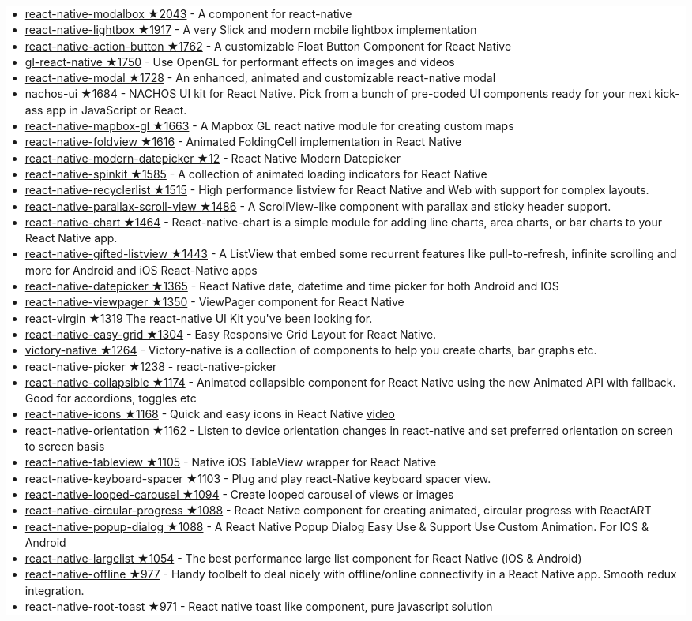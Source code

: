 - [react-native-modalbox ★2043](https://github.com/maxs15/react-native-modalbox) - A component for react-native
- [react-native-lightbox ★1917](https://github.com/oblador/react-native-lightbox) - A very Slick and modern mobile lightbox implementation
- [react-native-action-button ★1762](https://github.com/mastermoo/react-native-action-button) - A customizable Float Button Component for React Native
- [gl-react-native ★1750](https://github.com/ProjectSeptemberInc/gl-react-native) - Use OpenGL for performant effects on images and videos
- [react-native-modal ★1728](https://github.com/react-native-community/react-native-modal) - An enhanced, animated and customizable react-native modal
- [nachos-ui ★1684](https://github.com/avocode/nachos-ui) - NACHOS UI kit for React Native. Pick from a bunch of pre-coded UI components ready for your next kick-ass app in JavaScript or React.
- [react-native-mapbox-gl ★1663](https://github.com/mapbox/react-native-mapbox-gl) - A Mapbox GL react native module for creating custom maps
- [react-native-foldview ★1616](https://github.com/jmurzy/react-native-foldview) - Animated FoldingCell implementation in React Native
- [react-native-modern-datepicker ★12](https://github.com/HosseinShabani/react-native-modern-datepicker) - React Native Modern Datepicker
- [react-native-spinkit ★1585](https://github.com/maxs15/react-native-spinkit) - A collection of animated loading indicators for React Native
- [react-native-recyclerlist ★1515](https://github.com/Flipkart/recyclerlistview) - High performance listview for React Native and Web with support for complex layouts.
- [react-native-parallax-scroll-view ★1486](https://github.com/jaysoo/react-native-parallax-scroll-view) - A ScrollView-like component with parallax and sticky header support.
- [react-native-chart ★1464](https://github.com/onefold/react-native-chart) - React-native-chart is a simple module for adding line charts, area charts, or bar charts to your React Native app.
- [react-native-gifted-listview ★1443](https://github.com/FaridSafi/react-native-gifted-listview) - A ListView that embed some recurrent features like pull-to-refresh, infinite scrolling and more for Android and iOS React-Native apps
- [react-native-datepicker ★1365](https://github.com/xgfe/react-native-datepicker) - React Native date, datetime and time picker for both Android and IOS
- [react-native-viewpager ★1350](https://github.com/race604/react-native-viewpager) - ViewPager component for React Native
- [react-virgin ★1319](https://github.com/Trixieapp/react-virgin) The react-native UI Kit you've been looking for.
- [react-native-easy-grid ★1304](https://github.com/GeekyAnts/react-native-easy-grid) - Easy Responsive Grid Layout for React Native.
- [victory-native ★1264](https://github.com/FormidableLabs/victory-native) - Victory-native is a collection of components to help you create charts, bar graphs etc.
- [react-native-picker ★1238](https://github.com/beefe/react-native-picker) - react-native-picker
- [react-native-collapsible ★1174](https://github.com/oblador/react-native-collapsible) - Animated collapsible component for React Native using the new Animated API with fallback. Good for accordions, toggles etc
- [react-native-icons ★1168](https://github.com/corymsmith/react-native-icons) - Quick and easy icons in React Native [video](https://www.youtube.com/watch?v=TEdM7IwTT1g#t=50)
- [react-native-orientation ★1162](https://github.com/yamill/react-native-orientation) - Listen to device orientation changes in react-native and set preferred orientation on screen to screen basis
- [react-native-tableview ★1105](https://github.com/aksonov/react-native-tableview) - Native iOS TableView wrapper for React Native
- [react-native-keyboard-spacer ★1103](https://github.com/Andr3wHur5t/react-native-keyboard-spacer) - Plug and play react-Native keyboard spacer view.
- [react-native-looped-carousel ★1094](https://github.com/appintheair/react-native-looped-carousel) - Create looped carousel of views or images
- [react-native-circular-progress ★1088](https://github.com/bgryszko/react-native-circular-progress) - React Native component for creating animated, circular progress with ReactART
- [react-native-popup-dialog ★1088](https://github.com/jacklam718/react-native-popup-dialog) - A React Native Popup Dialog Easy Use & Support Use Custom Animation. For IOS & Android
- [react-native-largelist ★1054](https://github.com/bolan9999/react-native-largelist) - The best performance large list component for React Native (iOS & Android)
- [react-native-offline ★977](https://github.com/rauliyohmc/react-native-offline) - Handy toolbelt to deal nicely with offline/online connectivity in a React Native app. Smooth redux integration.
- [react-native-root-toast ★971](https://github.com/magicismight/react-native-root-toast) - React native toast like component, pure javascript solution